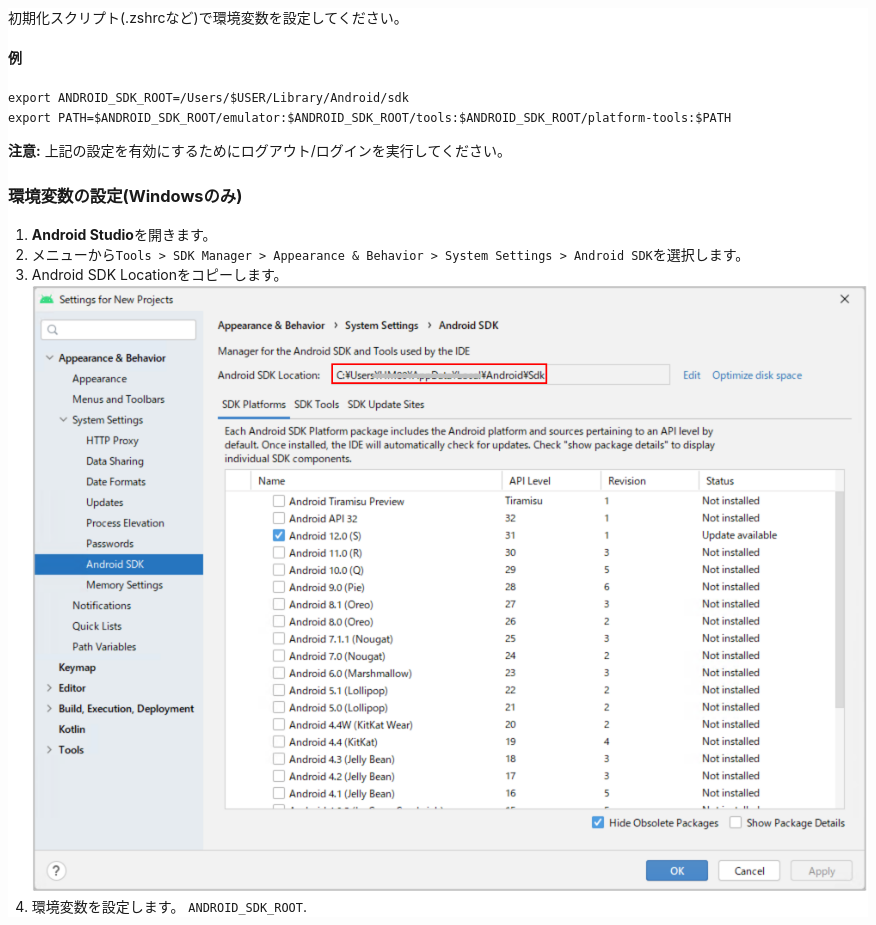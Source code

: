 初期化スクリプト(.zshrcなど)で環境変数を設定してください。

#### 例

```
export ANDROID_SDK_ROOT=/Users/$USER/Library/Android/sdk
export PATH=$ANDROID_SDK_ROOT/emulator:$ANDROID_SDK_ROOT/tools:$ANDROID_SDK_ROOT/platform-tools:$PATH
```

**注意:** 上記の設定を有効にするためにログアウト/ログインを実行してください。

### 環境変数の設定(Windowsのみ)

1. **Android Studio**を開きます。
2. メニューから`Tools > SDK Manager > Appearance & Behavior > System Settings > Android SDK`を選択します。
3. Android SDK Locationをコピーします。<br>
   ![](_images/android_sdk_location.png)
4. 環境変数を設定します。 `ANDROID_SDK_ROOT`.<br>